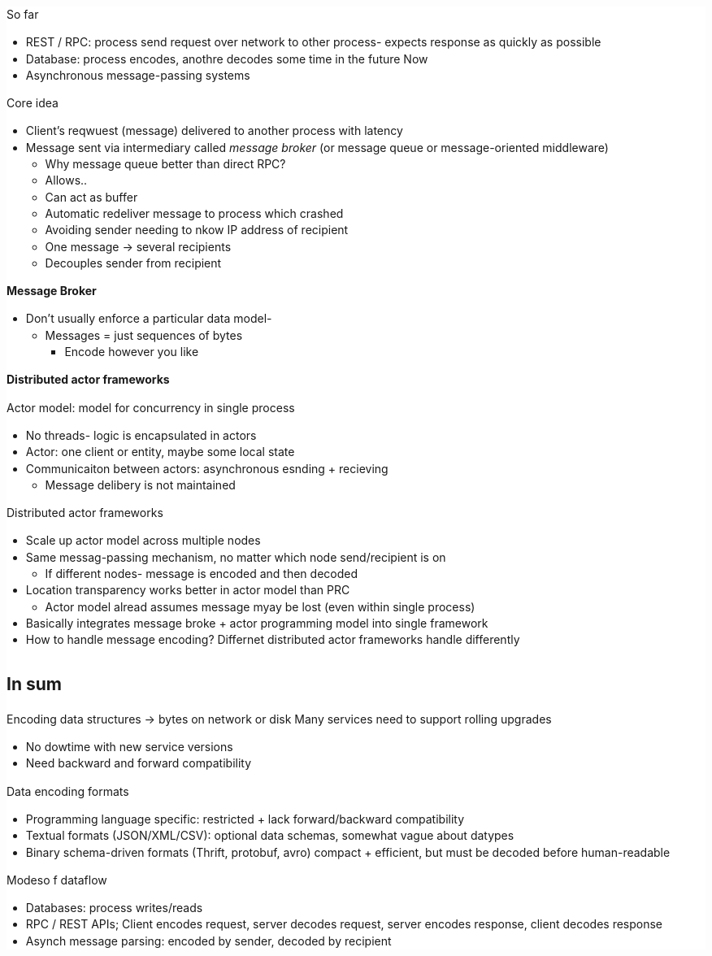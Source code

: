 So far
- REST / RPC: process send request over network to other process- expects response as quickly as possible
- Database: process encodes, anothre decodes some time in the future
Now
- Asynchronous message-passing systems

Core idea
- Client’s reqwuest (message) delivered to another process with latency
- Message sent via intermediary called *message broker* (or message queue or message-oriented middleware)
	- Why message queue better than direct RPC?
	- Allows..
	- Can act as buffer
	- Automatic redeliver message to process which crashed
	- Avoiding sender needing to nkow IP address of recipient
	- One message → several recipients
	- Decouples sender from recipient

**Message Broker**
- Don’t usually enforce a particular data model- 
	- Messages = just sequences of bytes
		- Encode however you like

**Distributed actor frameworks**

Actor model: model for concurrency in single process
- No threads- logic is encapsulated in actors
- Actor: one client or entity, maybe some local state
- Communicaiton between actors: asynchronous esnding + recieving
	- Message delibery is not maintained

Distributed actor frameworks
- Scale up actor model across multiple nodes
- Same messag-passing mechanism, no matter which node send/recipient is on
	- If different nodes- message is encoded and then decoded
- Location transparency works better in actor model than PRC
	- Actor model alread assumes message myay be lost (even within single process)
- Basically integrates message broke + actor programming model into single framework
- How to handle message encoding? Differnet distributed actor frameworks handle differently



## In sum
Encoding data structures → bytes on network or disk
Many services need to support rolling upgrades
- No dowtime with new service versions
- Need backward and forward compatibility

Data encoding formats
- Programming language specific: restricted + lack forward/backward compatibility
- Textual formats (JSON/XML/CSV): optional data schemas, somewhat vague about datypes
- Binary schema-driven formats (Thrift, protobuf, avro) compact + efficient, but must be decoded before human-readable

Modeso f dataflow
- Databases: process writes/reads
- RPC / REST APIs; Client encodes request, server decodes request, server encodes response, client decodes response
- Asynch message parsing: encoded by sender, decoded by recipient